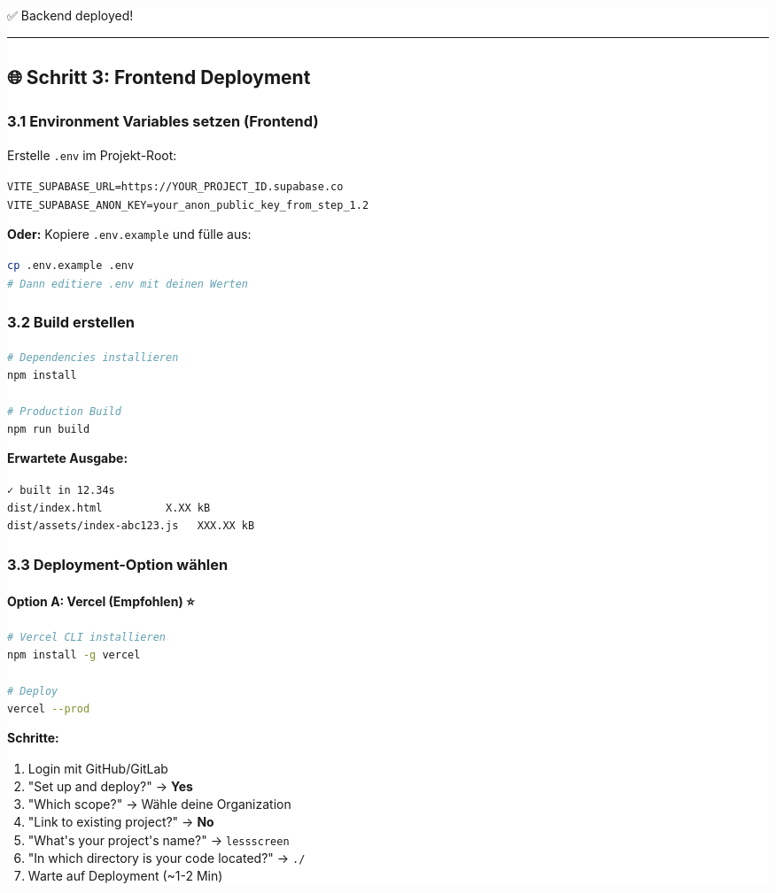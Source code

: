✅ Backend deployed!

---

## 🌐 Schritt 3: Frontend Deployment

### 3.1 Environment Variables setzen (Frontend)

Erstelle `.env` im Projekt-Root:

```env
VITE_SUPABASE_URL=https://YOUR_PROJECT_ID.supabase.co
VITE_SUPABASE_ANON_KEY=your_anon_public_key_from_step_1.2
```

**Oder:** Kopiere `.env.example` und fülle aus:
```bash
cp .env.example .env
# Dann editiere .env mit deinen Werten
```

### 3.2 Build erstellen

```bash
# Dependencies installieren
npm install

# Production Build
npm run build
```

**Erwartete Ausgabe:**
```
✓ built in 12.34s
dist/index.html          X.XX kB
dist/assets/index-abc123.js   XXX.XX kB
```

### 3.3 Deployment-Option wählen

#### Option A: Vercel (Empfohlen) ⭐

```bash
# Vercel CLI installieren
npm install -g vercel

# Deploy
vercel --prod
```

**Schritte:**
1. Login mit GitHub/GitLab
2. "Set up and deploy?" → **Yes**
3. "Which scope?" → Wähle deine Organization
4. "Link to existing project?" → **No**
5. "What's your project's name?" → `lessscreen`
6. "In which directory is your code located?" → `./`
7. Warte auf Deployment (~1-2 Min)
